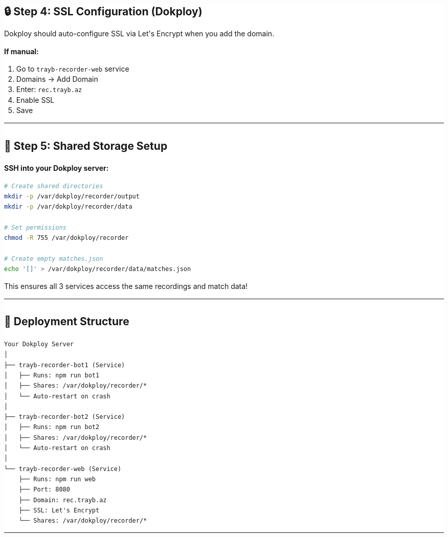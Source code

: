 
## 🔒 Step 4: SSL Configuration (Dokploy)

Dokploy should auto-configure SSL via Let's Encrypt when you add the domain.

**If manual:**
1. Go to `trayb-recorder-web` service
2. Domains → Add Domain
3. Enter: `rec.trayb.az`
4. Enable SSL
5. Save

---

## 📁 Step 5: Shared Storage Setup

**SSH into your Dokploy server:**

```bash
# Create shared directories
mkdir -p /var/dokploy/recorder/output
mkdir -p /var/dokploy/recorder/data

# Set permissions
chmod -R 755 /var/dokploy/recorder

# Create empty matches.json
echo '[]' > /var/dokploy/recorder/data/matches.json
```

This ensures all 3 services access the same recordings and match data!

---

## 🎯 Deployment Structure

```
Your Dokploy Server
│
├── trayb-recorder-bot1 (Service)
│   ├── Runs: npm run bot1
│   ├── Shares: /var/dokploy/recorder/*
│   └── Auto-restart on crash
│
├── trayb-recorder-bot2 (Service)
│   ├── Runs: npm run bot2
│   ├── Shares: /var/dokploy/recorder/*
│   └── Auto-restart on crash
│
└── trayb-recorder-web (Service)
    ├── Runs: npm run web
    ├── Port: 8080
    ├── Domain: rec.trayb.az
    ├── SSL: Let's Encrypt
    └── Shares: /var/dokploy/recorder/*
```

---